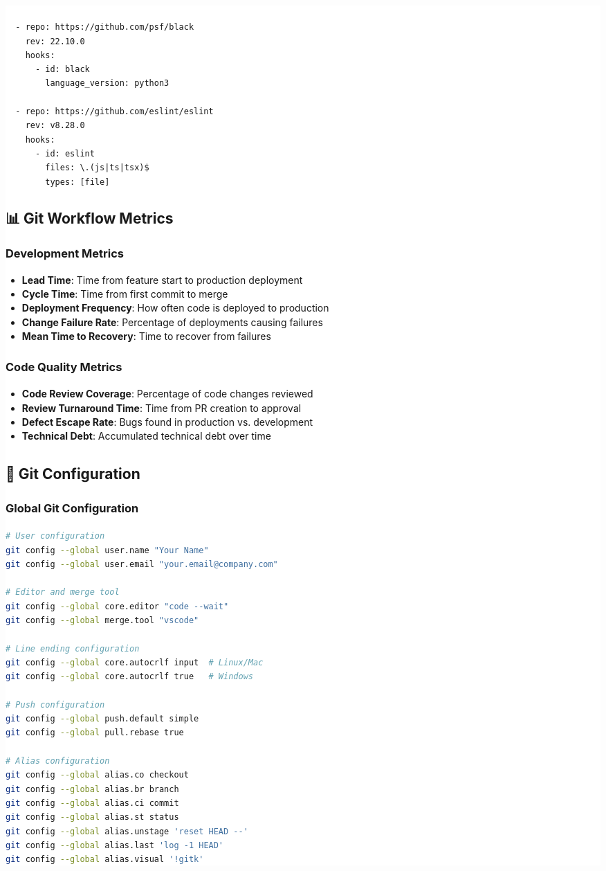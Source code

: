 ```

  - repo: https://github.com/psf/black
    rev: 22.10.0
    hooks:
      - id: black
        language_version: python3

  - repo: https://github.com/eslint/eslint
    rev: v8.28.0
    hooks:
      - id: eslint
        files: \.(js|ts|tsx)$
        types: [file]
```

## 📊 **Git Workflow Metrics**

### **Development Metrics**
- **Lead Time**: Time from feature start to production deployment
- **Cycle Time**: Time from first commit to merge
- **Deployment Frequency**: How often code is deployed to production
- **Change Failure Rate**: Percentage of deployments causing failures
- **Mean Time to Recovery**: Time to recover from failures

### **Code Quality Metrics**
- **Code Review Coverage**: Percentage of code changes reviewed
- **Review Turnaround Time**: Time from PR creation to approval
- **Defect Escape Rate**: Bugs found in production vs. development
- **Technical Debt**: Accumulated technical debt over time

## 🔧 **Git Configuration**

### **Global Git Configuration**
```bash
# User configuration
git config --global user.name "Your Name"
git config --global user.email "your.email@company.com"

# Editor and merge tool
git config --global core.editor "code --wait"
git config --global merge.tool "vscode"

# Line ending configuration
git config --global core.autocrlf input  # Linux/Mac
git config --global core.autocrlf true   # Windows

# Push configuration
git config --global push.default simple
git config --global pull.rebase true

# Alias configuration
git config --global alias.co checkout
git config --global alias.br branch
git config --global alias.ci commit
git config --global alias.st status
git config --global alias.unstage 'reset HEAD --'
git config --global alias.last 'log -1 HEAD'
git config --global alias.visual '!gitk'
```
